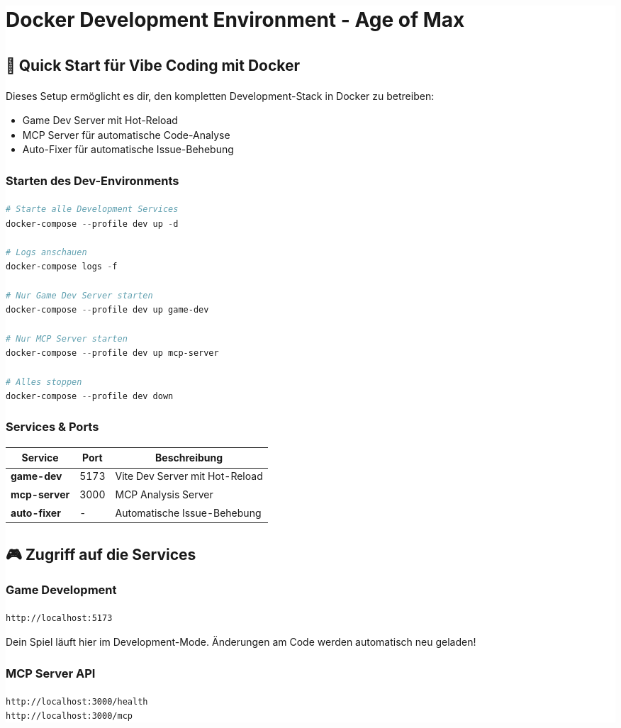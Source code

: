 # Docker Development Environment - Age of Max

## 🚀 Quick Start für Vibe Coding mit Docker

Dieses Setup ermöglicht es dir, den kompletten Development-Stack in Docker zu betreiben:
- Game Dev Server mit Hot-Reload
- MCP Server für automatische Code-Analyse
- Auto-Fixer für automatische Issue-Behebung

### Starten des Dev-Environments

```powershell
# Starte alle Development Services
docker-compose --profile dev up -d

# Logs anschauen
docker-compose logs -f

# Nur Game Dev Server starten
docker-compose --profile dev up game-dev

# Nur MCP Server starten
docker-compose --profile dev up mcp-server

# Alles stoppen
docker-compose --profile dev down
```

### Services & Ports

| Service | Port | Beschreibung |
|---------|------|--------------|
| **game-dev** | 5173 | Vite Dev Server mit Hot-Reload |
| **mcp-server** | 3000 | MCP Analysis Server |
| **auto-fixer** | - | Automatische Issue-Behebung |

## 🎮 Zugriff auf die Services

### Game Development
```
http://localhost:5173
```
Dein Spiel läuft hier im Development-Mode. Änderungen am Code werden automatisch neu geladen!

### MCP Server API
```
http://localhost:3000/health
http://localhost:3000/mcp
```
